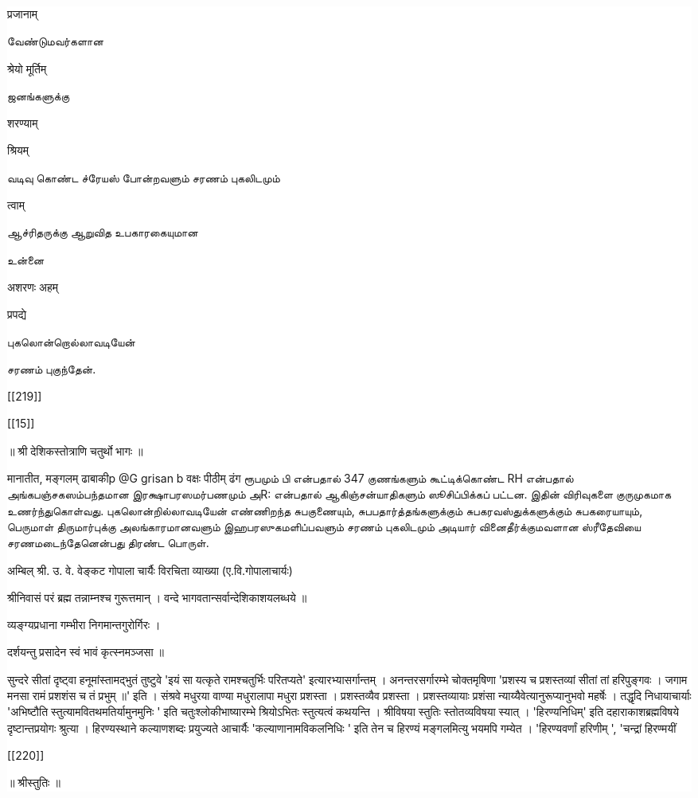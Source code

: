 प्रजानाम्  

வேண்டுமவர்களான  

श्रेयो मूर्तिम्  

ஜனங்களுக்கு  

शरण्याम्  

श्रियम्  

வடிவு கொண்ட ச்ரேயஸ் போன்றவளும் சரணம் புகலிடமும்  

त्वाम्  

ஆச்ரிதருக்கு ஆறுவித உபகாரகையுமான  

உன்னை  

अशरणः अहम्  

प्रपद्ये  

புகலொன்றொல்லாவடியேன்  

சரணம் புகுந்தேன்.  

[[219]]  

[[15]]  


॥ श्री देशिकस्तोत्राणि चतुर्थो भागः ॥  

मानातीत, मङ्गलम् ढाबाकीp @G grisan b वक्षः पीठीम् ढंग ரூபமும் பி என்பதால் 347 குணங்களும் கூட்டிக்கொண்ட RH என்பதால் அங்கபஞ்சகஸம்பந்தமான இரக்ஷாபரஸமர்பணமும் அR: என்பதால் ஆகிஞ்சன்யாதிகளும் ஸூசிப்பிக்கப் பட்டன. இதின் விரிவுகளை குருமுகமாக உணர்ந்துகொள்வது. புகலொன்றில்லாவடியேன் எண்ணிறந்த சுபகுணையும், சுபபதார்த்தங்களுக்கும் சுபகரவஸ்துக்களுக்கும் சுபகரையாயும், பெருமாள் திருமார்புக்கு அலங்காரமானவளும் இஹபரஸுகமளிப்பவளும் சரணம் புகலிடமும் அடியார் வினைதீர்க்குமவளான ஸ்ரீதேவியை சரணமடைந்தேனென்பது திரண்ட பொருள்.  

अम्बिल् श्री. उ. वे. वेङ्कट गोपाला चार्यैः विरचिता व्याख्या (ए.वि.गोपालाचार्यः)  

श्रीनिवासं परं ब्रह्म तन्नाम्नश्च गुरूत्तमान् । वन्दे भागवतान्सर्वान्देशिकाशयलब्धये ॥  

व्यङ्ग्यप्रधाना गम्भीरा निगमान्तगुरोर्गिरः ।  

दर्शयन्तु प्रसादेन स्वं भावं कृत्स्नमञ्जसा ॥  

सुन्दरे सीतां दृष्ट्वा हनूमांस्तामद्भुतं तुष्टुवे 'इयं सा यत्कृते रामश्चतुर्भिः परितप्यते' इत्यारभ्यासर्गान्तम् । अनन्तरसर्गारम्भे चोक्तमृषिणा 'प्रशस्य च प्रशस्तव्यां सीतां तां हरिपुङ्गवः । जगाम मनसा रामं प्रशशंस च तं प्रभुम् ॥' इति । संश्रवे मधुरया वाण्या मधुरालापा मधुरा प्रशस्ता । प्रशस्तव्यैव प्रशस्ता । प्रशस्तव्यायाः प्रशंसा न्याय्यैवेत्यानुरूप्यानुभवो महर्षेः । तद्धृदि निधायाचार्याः 'अभिष्टौति स्तुत्यामवितथमतिर्यामुनमुनिः ' इति चतुःश्लोकीभाष्यारम्भे श्रियोऽभितः स्तुत्यत्वं कथयन्ति । श्रीविषया स्तुतिः स्तोतव्यविषया स्यात् । 'हिरण्यनिधिम्' इति दहाराकाशब्रह्मविषये दृष्टान्तप्रयोगः श्रुत्या । हिरण्यस्थाने कल्याणशब्दः प्रयुज्यते आचार्यैः 'कल्याणानामविकलनिधिः ' इति तेन च हिरण्यं मङ्गलमित्यु भयमपि गम्येत । 'हिरण्यवर्णां हरिणीम् ', 'चन्द्रां हिरण्मयीं  

[[220]]  


॥ श्रीस्तुतिः ॥  
